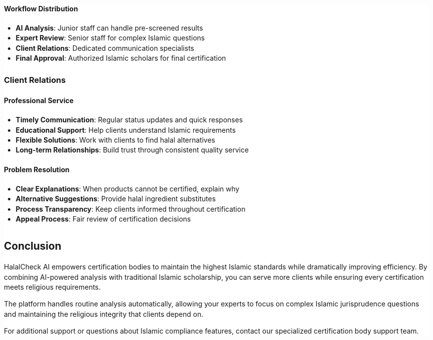 #### Workflow Distribution
- **AI Analysis**: Junior staff can handle pre-screened results
- **Expert Review**: Senior staff for complex Islamic questions
- **Client Relations**: Dedicated communication specialists
- **Final Approval**: Authorized Islamic scholars for final certification

### Client Relations

#### Professional Service
- **Timely Communication**: Regular status updates and quick responses
- **Educational Support**: Help clients understand Islamic requirements
- **Flexible Solutions**: Work with clients to find halal alternatives
- **Long-term Relationships**: Build trust through consistent quality service

#### Problem Resolution
- **Clear Explanations**: When products cannot be certified, explain why
- **Alternative Suggestions**: Provide halal ingredient substitutes
- **Process Transparency**: Keep clients informed throughout certification
- **Appeal Process**: Fair review of certification decisions

## Conclusion

HalalCheck AI empowers certification bodies to maintain the highest Islamic standards while dramatically improving efficiency. By combining AI-powered analysis with traditional Islamic scholarship, you can serve more clients while ensuring every certification meets religious requirements.

The platform handles routine analysis automatically, allowing your experts to focus on complex Islamic jurisprudence questions and maintaining the religious integrity that clients depend on.

For additional support or questions about Islamic compliance features, contact our specialized certification body support team.